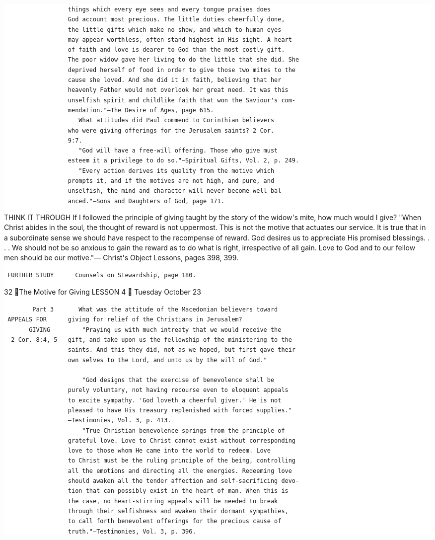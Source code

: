                       things which every eye sees and every tongue praises does
                      God account most precious. The little duties cheerfully done,
                      the little gifts which make no show, and which to human eyes
                      may appear worthless, often stand highest in His sight. A heart
                      of faith and love is dearer to God than the most costly gift.
                      The poor widow gave her living to do the little that she did. She
                      deprived herself of food in order to give those two mites to the
                      cause she loved. And she did it in faith, believing that her
                      heavenly Father would not overlook her great need. It was this
                      unselfish spirit and childlike faith that won the Saviour's com-
                      mendation."—The Desire of Ages, page 615.
                         What attitudes did Paul commend to Corinthian believers
                      who were giving offerings for the Jerusalem saints? 2 Cor.
                      9:7.
                         "God will have a free-will offering. Those who give must
                      esteem it a privilege to do so."—Spiritual Gifts, Vol. 2, p. 249.
                         "Every action derives its quality from the motive which
                      prompts it, and if the motives are not high, and pure, and
                      unselfish, the mind and character will never become well bal-
                      anced."—Sons and Daughters of God, page 171.

 THINK IT THROUGH        If I followed the principle of giving taught by the story of
                      the widow's mite, how much would I give?
                          "When Christ abides in the soul, the thought of reward is not
                      uppermost. This is not the motive that actuates our service.
                      It is true that in a subordinate sense we should have respect
                      to the recompense of reward. God desires us to appreciate
                      His promised blessings. . . . We should not be so anxious to
                      gain the reward as to do what is right, irrespective of all gain.
                      Love to God and to our fellow men should be our motive."—
                      Christ's Object Lessons, pages 398, 399.

     FURTHER STUDY      Counsels on Stewardship, page 180.
32
The Motive for Giving LESSON 4                                           ❑ Tuesday
                                                                         October 23

            Part 3       What was the attitude of the Macedonian believers toward
     APPEALS FOR      giving for relief of the Christians in Jerusalem?
           GIVING         "Praying us with much intreaty that we would receive the
      2 Cor. 8:4, 5   gift, and take upon us the fellowship of the ministering to the
                      saints. And this they did, not as we hoped, but first gave their
                      own selves to the Lord, and unto us by the will of God."

                          "God designs that the exercise of benevolence shall be
                      purely voluntary, not having recourse even to eloquent appeals
                      to excite sympathy. 'God loveth a cheerful giver.' He is not
                      pleased to have His treasury replenished with forced supplies."
                      —Testimonies, Vol. 3, p. 413.
                          "True Christian benevolence springs from the principle of
                      grateful love. Love to Christ cannot exist without corresponding
                      love to those whom He came into the world to redeem. Love
                      to Christ must be the ruling principle of the being, controlling
                      all the emotions and directing all the energies. Redeeming love
                      should awaken all the tender affection and self-sacrificing devo-
                      tion that can possibly exist in the heart of man. When this is
                      the case, no heart-stirring appeals will be needed to break
                      through their selfishness and awaken their dormant sympathies,
                      to call forth benevolent offerings for the precious cause of
                      truth."—Testimonies, Vol. 3, p. 396.
